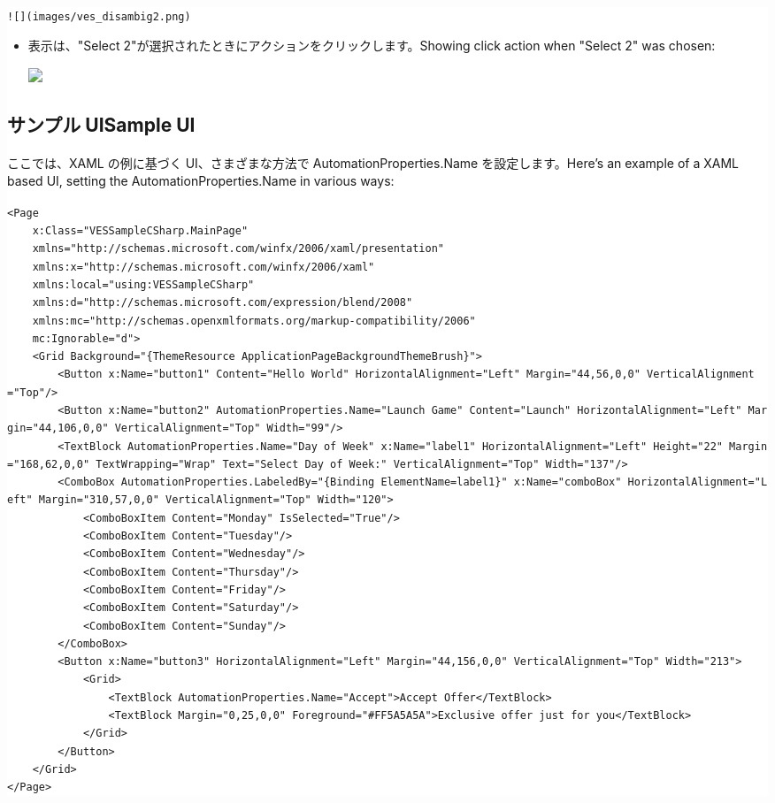     ![](images/ves_disambig2.png) 

- <span data-ttu-id="5198d-218">表示は、"Select 2"が選択されたときにアクションをクリックします。</span><span class="sxs-lookup"><span data-stu-id="5198d-218">Showing click action when "Select 2" was chosen:</span></span>

    ![](images/ves_disambig3.png) 
 
## <a name="sample-ui"></a><span data-ttu-id="5198d-219">サンプル UI</span><span class="sxs-lookup"><span data-stu-id="5198d-219">Sample UI</span></span> ##
<span data-ttu-id="5198d-220">ここでは、XAML の例に基づく UI、さまざまな方法で AutomationProperties.Name を設定します。</span><span class="sxs-lookup"><span data-stu-id="5198d-220">Here’s an example of a XAML based UI, setting the AutomationProperties.Name in various ways:</span></span>

    <Page
        x:Class="VESSampleCSharp.MainPage"
        xmlns="http://schemas.microsoft.com/winfx/2006/xaml/presentation"
        xmlns:x="http://schemas.microsoft.com/winfx/2006/xaml"
        xmlns:local="using:VESSampleCSharp"
        xmlns:d="http://schemas.microsoft.com/expression/blend/2008"
        xmlns:mc="http://schemas.openxmlformats.org/markup-compatibility/2006"
        mc:Ignorable="d">
        <Grid Background="{ThemeResource ApplicationPageBackgroundThemeBrush}">
            <Button x:Name="button1" Content="Hello World" HorizontalAlignment="Left" Margin="44,56,0,0" VerticalAlignment="Top"/>
            <Button x:Name="button2" AutomationProperties.Name="Launch Game" Content="Launch" HorizontalAlignment="Left" Margin="44,106,0,0" VerticalAlignment="Top" Width="99"/>
            <TextBlock AutomationProperties.Name="Day of Week" x:Name="label1" HorizontalAlignment="Left" Height="22" Margin="168,62,0,0" TextWrapping="Wrap" Text="Select Day of Week:" VerticalAlignment="Top" Width="137"/>
            <ComboBox AutomationProperties.LabeledBy="{Binding ElementName=label1}" x:Name="comboBox" HorizontalAlignment="Left" Margin="310,57,0,0" VerticalAlignment="Top" Width="120">
                <ComboBoxItem Content="Monday" IsSelected="True"/>
                <ComboBoxItem Content="Tuesday"/>
                <ComboBoxItem Content="Wednesday"/>
                <ComboBoxItem Content="Thursday"/>
                <ComboBoxItem Content="Friday"/>
                <ComboBoxItem Content="Saturday"/>
                <ComboBoxItem Content="Sunday"/>
            </ComboBox>
            <Button x:Name="button3" HorizontalAlignment="Left" Margin="44,156,0,0" VerticalAlignment="Top" Width="213">
                <Grid>
                    <TextBlock AutomationProperties.Name="Accept">Accept Offer</TextBlock>
                    <TextBlock Margin="0,25,0,0" Foreground="#FF5A5A5A">Exclusive offer just for you</TextBlock>
                </Grid>
            </Button>
        </Grid>
    </Page>

